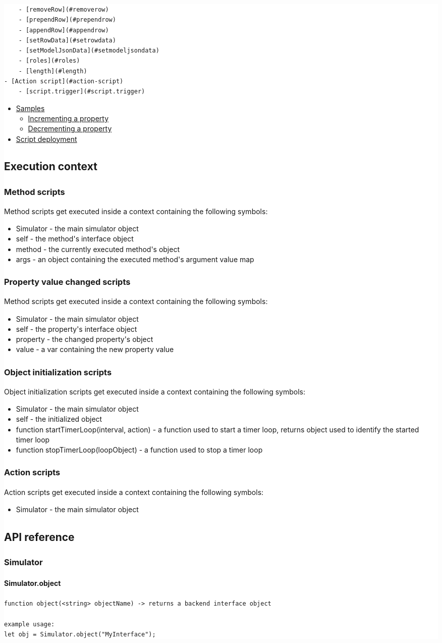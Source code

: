         - [removeRow](#removerow)
        - [prependRow](#prependrow)
        - [appendRow](#appendrow)
        - [setRowData](#setrowdata)
        - [setModelJsonData](#setmodeljsondata)
        - [roles](#roles)
        - [length](#length)
    - [Action script](#action-script)
        - [script.trigger](#script.trigger)
- [Samples](#samples)
    - [Incrementing a property](#incrementing-a-property)
    - [Decrementing a property](#decrementing-a-property)
- [Script deployment](#script-deployment)

## Execution context ##

### Method scripts ###
Method scripts get executed inside a context containing the following symbols:
- Simulator - the main simulator object
- self - the method's interface object
- method - the currently executed method's object
- args - an object containing the executed method's argument value map

### Property value changed scripts ###
Method scripts get executed inside a context containing the following symbols:
- Simulator - the main simulator object
- self - the property's interface object
- property - the changed property's object
- value - a var containing the new property value

### Object initialization scripts ###
Object initialization scripts get executed inside a context containing the following symbols:
- Simulator - the main simulator object
- self - the initialized object
- function startTimerLoop(interval, action) - a function used to start a timer loop, returns object used to identify the started timer loop
- function stopTimerLoop(loopObject) - a function used to stop a timer loop

### Action scripts ###
Action scripts get executed inside a context containing the following symbols:
- Simulator - the main simulator object

## API reference ##

### Simulator ###

#### Simulator.object ####
```
function object(<string> objectName) -> returns a backend interface object

example usage:
let obj = Simulator.object("MyInterface");
```
